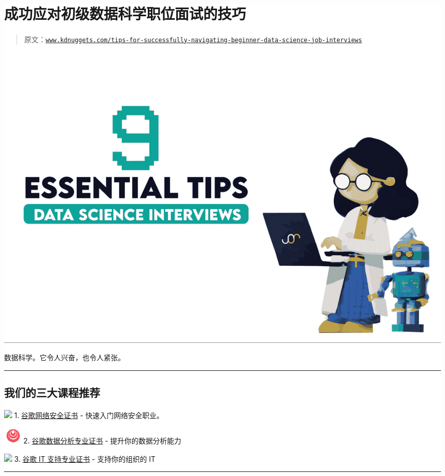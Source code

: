 # 成功应对初级数据科学职位面试的技巧

> 原文：[`www.kdnuggets.com/tips-for-successfully-navigating-beginner-data-science-job-interviews`](https://www.kdnuggets.com/tips-for-successfully-navigating-beginner-data-science-job-interviews)

![成功应对初级数据科学职位面试的技巧](img/d9f17b6ba00103656ca201206ada509b.png)

数据科学。它令人兴奋，也令人紧张。

* * *

## 我们的三大课程推荐

![](img/0244c01ba9267c002ef39d4907e0b8fb.png) 1\. [谷歌网络安全证书](https://www.kdnuggets.com/google-cybersecurity) - 快速入门网络安全职业。

![](img/e225c49c3c91745821c8c0368bf04711.png) 2\. [谷歌数据分析专业证书](https://www.kdnuggets.com/google-data-analytics) - 提升你的数据分析能力

![](img/0244c01ba9267c002ef39d4907e0b8fb.png) 3\. [谷歌 IT 支持专业证书](https://www.kdnuggets.com/google-itsupport) - 支持你的组织的 IT

* * *
